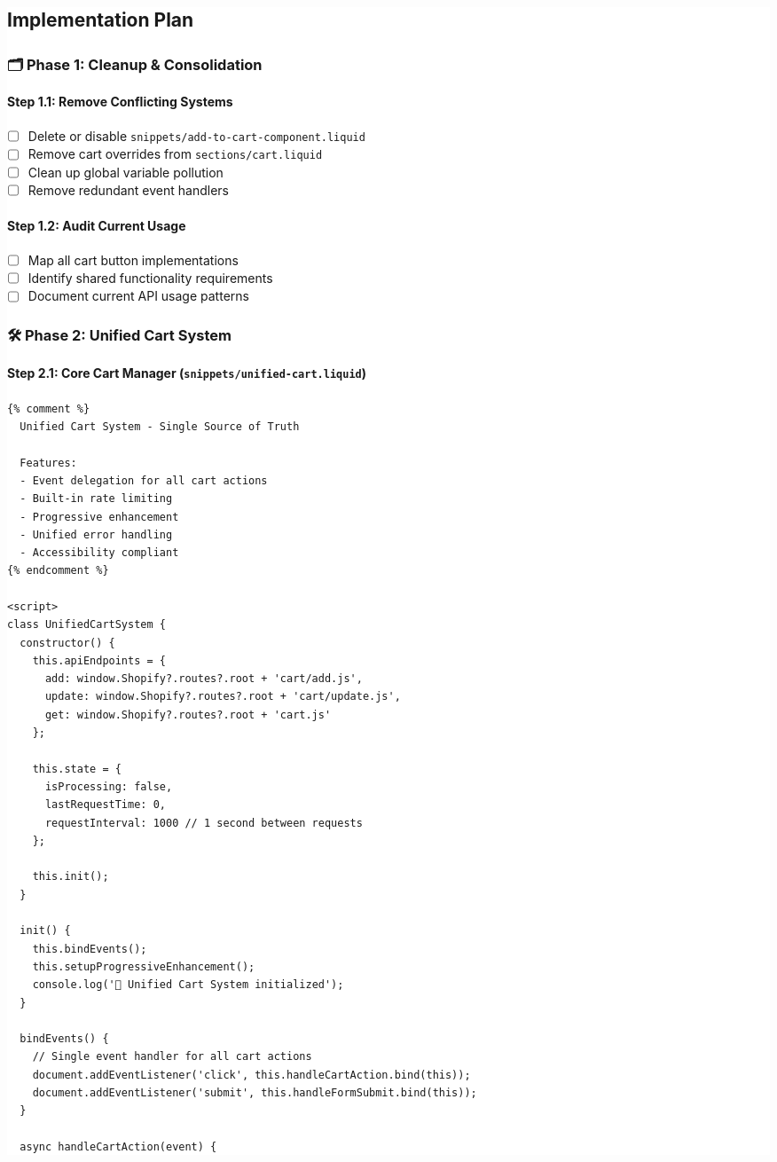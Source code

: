 ## Implementation Plan

### 🗂️ **Phase 1: Cleanup & Consolidation**

#### Step 1.1: Remove Conflicting Systems
- [ ] Delete or disable `snippets/add-to-cart-component.liquid`
- [ ] Remove cart overrides from `sections/cart.liquid`
- [ ] Clean up global variable pollution
- [ ] Remove redundant event handlers

#### Step 1.2: Audit Current Usage
- [ ] Map all cart button implementations
- [ ] Identify shared functionality requirements
- [ ] Document current API usage patterns

### 🛠️ **Phase 2: Unified Cart System**

#### Step 2.1: Core Cart Manager (`snippets/unified-cart.liquid`)

```liquid
{% comment %}
  Unified Cart System - Single Source of Truth
  
  Features:
  - Event delegation for all cart actions
  - Built-in rate limiting
  - Progressive enhancement
  - Unified error handling
  - Accessibility compliant
{% endcomment %}

<script>
class UnifiedCartSystem {
  constructor() {
    this.apiEndpoints = {
      add: window.Shopify?.routes?.root + 'cart/add.js',
      update: window.Shopify?.routes?.root + 'cart/update.js',
      get: window.Shopify?.routes?.root + 'cart.js'
    };
    
    this.state = {
      isProcessing: false,
      lastRequestTime: 0,
      requestInterval: 1000 // 1 second between requests
    };
    
    this.init();
  }
  
  init() {
    this.bindEvents();
    this.setupProgressiveEnhancement();
    console.log('🛒 Unified Cart System initialized');
  }
  
  bindEvents() {
    // Single event handler for all cart actions
    document.addEventListener('click', this.handleCartAction.bind(this));
    document.addEventListener('submit', this.handleFormSubmit.bind(this));
  }
  
  async handleCartAction(event) {
```
